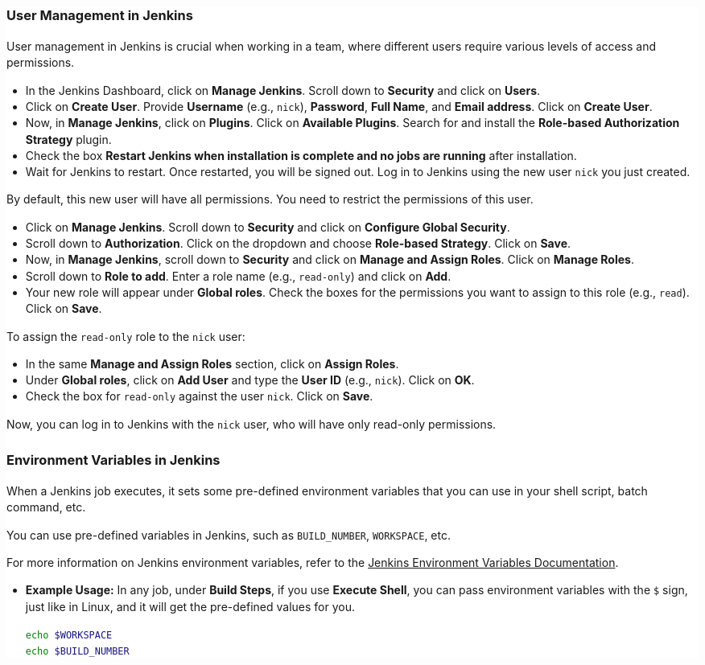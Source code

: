 ### User Management in Jenkins

User management in Jenkins is crucial when working in a team, where different users require various levels of access and permissions.

- In the Jenkins Dashboard, click on **Manage Jenkins**. Scroll down to **Security** and click on **Users**.
- Click on **Create User**. Provide **Username** (e.g., `nick`), **Password**, **Full Name**, and **Email address**. Click on **Create User**.
- Now, in **Manage Jenkins**, click on **Plugins**. Click on **Available Plugins**. Search for and install the **Role-based Authorization Strategy** plugin.
- Check the box **Restart Jenkins when installation is complete and no jobs are running** after installation.
- Wait for Jenkins to restart. Once restarted, you will be signed out. Log in to Jenkins using the new user `nick` you just created.

By default, this new user will have all permissions. You need to restrict the permissions of this user.
- Click on **Manage Jenkins**. Scroll down to **Security** and click on **Configure Global Security**.
- Scroll down to **Authorization**. Click on the dropdown and choose **Role-based Strategy**. Click on **Save**.
- Now, in **Manage Jenkins**, scroll down to **Security** and click on **Manage and Assign Roles**. Click on **Manage Roles**.
- Scroll down to **Role to add**. Enter a role name (e.g., `read-only`) and click on **Add**.
- Your new role will appear under **Global roles**. Check the boxes for the permissions you want to assign to this role (e.g., `read`). Click on **Save**.

To assign the `read-only` role to the `nick` user:
- In the same **Manage and Assign Roles** section, click on **Assign Roles**.
- Under **Global roles**, click on **Add User** and type the **User ID** (e.g., `nick`). Click on **OK**.
- Check the box for `read-only` against the user `nick`. Click on **Save**.

Now, you can log in to Jenkins with the `nick` user, who will have only read-only permissions.

### Environment Variables in Jenkins

When a Jenkins job executes, it sets some pre-defined environment variables that you can use in your shell script, batch command, etc.

You can use pre-defined variables in Jenkins, such as `BUILD_NUMBER`, `WORKSPACE`, etc.

For more information on Jenkins environment variables, refer to the [Jenkins Environment Variables Documentation](https://wiki.jenkins.io/display/JENKINS/Building+a+software+project#Buildingasoftwareproject-belowJenkinsSetEnvironmentVariables).

- **Example Usage:** In any job, under **Build Steps**, if you use **Execute Shell**, you can pass environment variables with the `$` sign, just like in Linux, and it will get the pre-defined values for you.

    ```sh
    echo $WORKSPACE
    echo $BUILD_NUMBER
    ```
